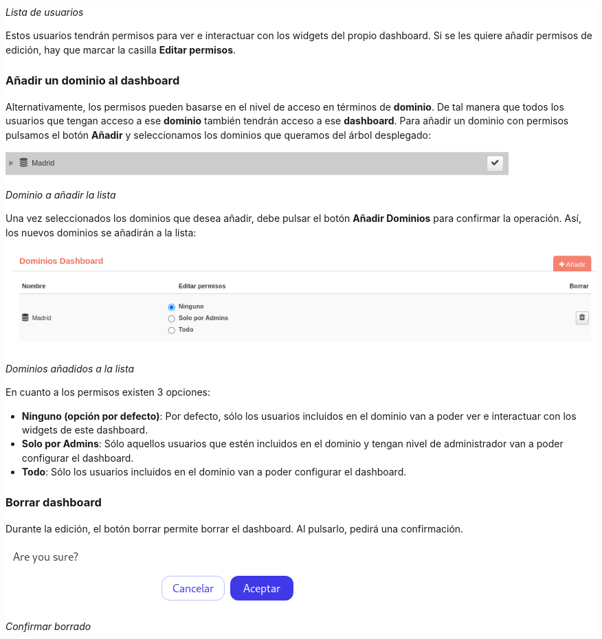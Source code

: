 *Lista de usuarios*

Estos usuarios tendrán permisos para ver e interactuar con los widgets del propio dashboard. Si se les quiere añadir permisos de edición, hay que marcar la casilla **Editar permisos**.

### Añadir un dominio al dashboard

Alternativamente, los permisos pueden basarse en el nivel de acceso en términos de **dominio**. De tal manera que todos los usuarios que tengan acceso a ese **dominio** también tendrán acceso a ese **dashboard**.
Para añadir un dominio con permisos pulsamos el botón **Añadir** y seleccionamos los dominios que queramos del árbol desplegado:

![Dominio a añadir a la lista](images/domain_list.png)

*Dominio a añadir la lista*

Una vez seleccionados los dominios que desea añadir, debe pulsar el botón **Añadir Dominios** para confirmar la operación. Así, los nuevos dominios se añadirán a la lista:

![Dominios añadidos a la lista](images/domain_list2.png)

*Dominios añadidos a la lista*

En cuanto a los permisos existen 3 opciones:

- **Ninguno (opción por defecto)**: Por defecto, sólo los usuarios incluidos en el dominio van a poder ver e interactuar con los widgets de este dashboard.
- **Solo por Admins**: Sólo aquellos usuarios que estén incluidos en el dominio y tengan nivel de administrador van a poder configurar el dashboard.
- **Todo**: Sólo los usuarios incluidos en el dominio van a poder configurar el dashboard.

### Borrar dashboard

Durante la edición, el botón borrar permite borrar el dashboard. Al pulsarlo, pedirá una confirmación.

![Confirmar borrado](images/confirm.png)

*Confirmar borrado*
